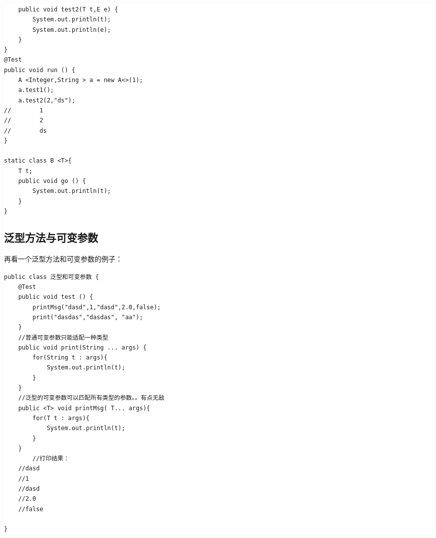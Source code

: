         public void test2(T t,E e) {
            System.out.println(t);
            System.out.println(e);
        }
    }
    @Test
    public void run () {
        A <Integer,String > a = new A<>(1);
        a.test1();
        a.test2(2,"ds");
    //        1
    //        2
    //        ds
    }

    static class B <T>{
        T t;
        public void go () {
            System.out.println(t);
        }
    }

## 泛型方法与可变参数

再看一个泛型方法和可变参数的例子：

    public class 泛型和可变参数 {
        @Test
        public void test () {
            printMsg("dasd",1,"dasd",2.0,false);
            print("dasdas","dasdas", "aa");
        }
        //普通可变参数只能适配一种类型
        public void print(String ... args) {
            for(String t : args){
                System.out.println(t);
            }
        }
        //泛型的可变参数可以匹配所有类型的参数。。有点无敌
        public <T> void printMsg( T... args){
            for(T t : args){
                System.out.println(t);
            }
        }
            //打印结果：
        //dasd
        //1
        //dasd
        //2.0
        //false
    
    }
    